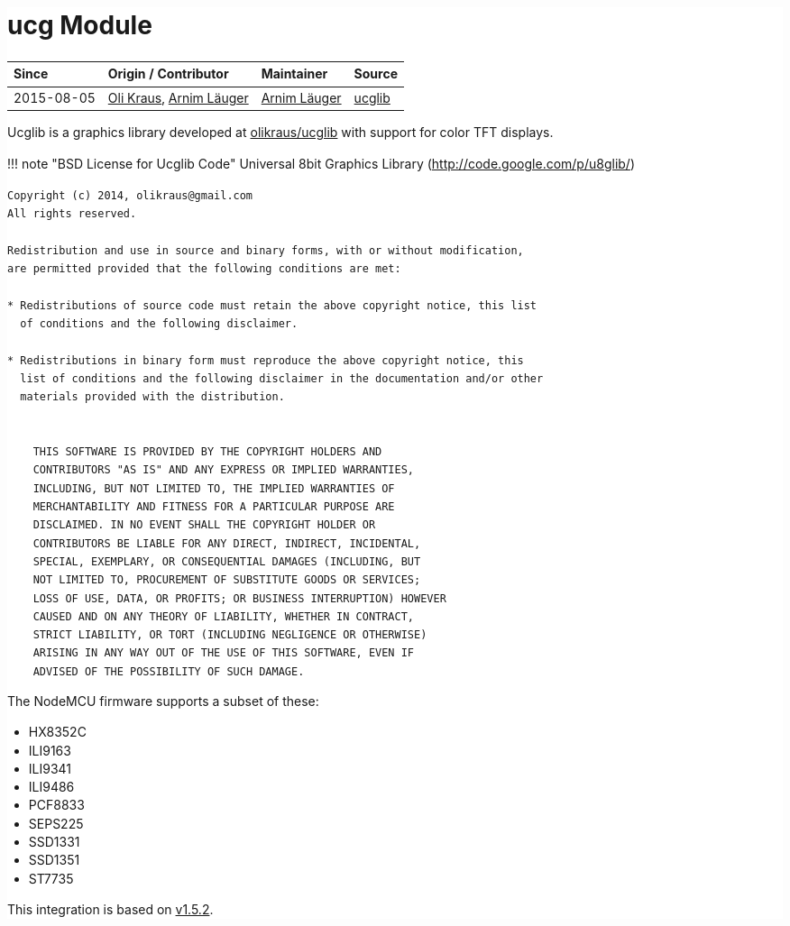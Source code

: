 # ucg Module
| Since  | Origin / Contributor  | Maintainer  | Source  |
| :----- | :-------------------- | :---------- | :------ |
| 2015-08-05 | [Oli Kraus](https://github.com/olikraus/ucglib), [Arnim Läuger](https://github.com/devsaurus) | [Arnim Läuger](https://github.com/devsaurus) | [ucglib](../../../app/ucglib/)|

Ucglib is a graphics library developed at [olikraus/ucglib](https://github.com/olikraus/ucglib) with support for color TFT displays.

!!! note "BSD License for Ucglib Code"
    Universal 8bit Graphics Library (http://code.google.com/p/u8glib/)

    Copyright (c) 2014, olikraus@gmail.com
    All rights reserved.

    Redistribution and use in source and binary forms, with or without modification, 
    are permitted provided that the following conditions are met:

    * Redistributions of source code must retain the above copyright notice, this list 
      of conditions and the following disclaimer.

    * Redistributions in binary form must reproduce the above copyright notice, this 
      list of conditions and the following disclaimer in the documentation and/or other 
      materials provided with the distribution.


        THIS SOFTWARE IS PROVIDED BY THE COPYRIGHT HOLDERS AND 
        CONTRIBUTORS "AS IS" AND ANY EXPRESS OR IMPLIED WARRANTIES, 
        INCLUDING, BUT NOT LIMITED TO, THE IMPLIED WARRANTIES OF 
        MERCHANTABILITY AND FITNESS FOR A PARTICULAR PURPOSE ARE 
        DISCLAIMED. IN NO EVENT SHALL THE COPYRIGHT HOLDER OR 
        CONTRIBUTORS BE LIABLE FOR ANY DIRECT, INDIRECT, INCIDENTAL, 
        SPECIAL, EXEMPLARY, OR CONSEQUENTIAL DAMAGES (INCLUDING, BUT 
        NOT LIMITED TO, PROCUREMENT OF SUBSTITUTE GOODS OR SERVICES; 
        LOSS OF USE, DATA, OR PROFITS; OR BUSINESS INTERRUPTION) HOWEVER 
        CAUSED AND ON ANY THEORY OF LIABILITY, WHETHER IN CONTRACT, 
        STRICT LIABILITY, OR TORT (INCLUDING NEGLIGENCE OR OTHERWISE) 
        ARISING IN ANY WAY OUT OF THE USE OF THIS SOFTWARE, EVEN IF 
        ADVISED OF THE POSSIBILITY OF SUCH DAMAGE.

The NodeMCU firmware supports a subset of these:

- HX8352C
- ILI9163
- ILI9341
- ILI9486
- PCF8833
- SEPS225
- SSD1331
- SSD1351
- ST7735

This integration is based on [v1.5.2](https://github.com/olikraus/Ucglib_Arduino/releases/tag/v1.5.2).
